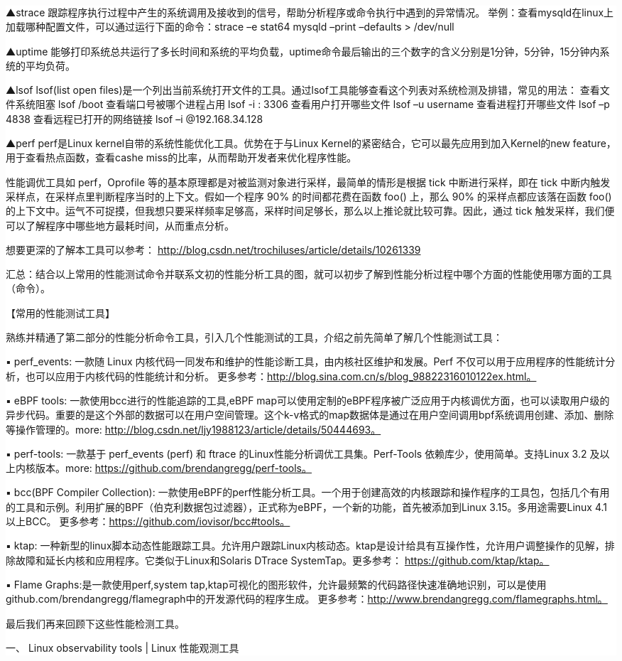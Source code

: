 
▲strace
跟踪程序执行过程中产生的系统调用及接收到的信号，帮助分析程序或命令执行中遇到的异常情况。
举例：查看mysqld在linux上加载哪种配置文件，可以通过运行下面的命令：strace –e stat64 mysqld –print –defaults > /dev/null

▲uptime
能够打印系统总共运行了多长时间和系统的平均负载，uptime命令最后输出的三个数字的含义分别是1分钟，5分钟，15分钟内系统的平均负荷。

▲lsof
lsof(list open files)是一个列出当前系统打开文件的工具。通过lsof工具能够查看这个列表对系统检测及排错，常见的用法：
查看文件系统阻塞  lsof /boot
查看端口号被哪个进程占用   lsof  -i : 3306
查看用户打开哪些文件   lsof –u username
查看进程打开哪些文件   lsof –p  4838
查看远程已打开的网络链接  lsof –i @192.168.34.128

▲perf
perf是Linux kernel自带的系统性能优化工具。优势在于与Linux Kernel的紧密结合，它可以最先应用到加入Kernel的new feature，用于查看热点函数，查看cashe miss的比率，从而帮助开发者来优化程序性能。

性能调优工具如 perf，Oprofile 等的基本原理都是对被监测对象进行采样，最简单的情形是根据 tick 中断进行采样，即在 tick 中断内触发采样点，在采样点里判断程序当时的上下文。假如一个程序 90% 的时间都花费在函数 foo() 上，那么 90% 的采样点都应该落在函数 foo() 的上下文中。运气不可捉摸，但我想只要采样频率足够高，采样时间足够长，那么以上推论就比较可靠。因此，通过 tick 触发采样，我们便可以了解程序中哪些地方最耗时间，从而重点分析。

想要更深的了解本工具可以参考：
http://blog.csdn.net/trochiluses/article/details/10261339

汇总：结合以上常用的性能测试命令并联系文初的性能分析工具的图，就可以初步了解到性能分析过程中哪个方面的性能使用哪方面的工具（命令）。

【常用的性能测试工具】

熟练并精通了第二部分的性能分析命令工具，引入几个性能测试的工具，介绍之前先简单了解几个性能测试工具：

▪ perf_events: 一款随 Linux 内核代码一同发布和维护的性能诊断工具，由内核社区维护和发展。Perf 不仅可以用于应用程序的性能统计分析，也可以应用于内核代码的性能统计和分析。
更多参考：http://blog.sina.com.cn/s/blog_98822316010122ex.html。

▪ eBPF tools: 一款使用bcc进行的性能追踪的工具,eBPF map可以使用定制的eBPF程序被广泛应用于内核调优方面，也可以读取用户级的异步代码。重要的是这个外部的数据可以在用户空间管理。这个k-v格式的map数据体是通过在用户空间调用bpf系统调用创建、添加、删除等操作管理的。more: http://blog.csdn.net/ljy1988123/article/details/50444693。

▪ perf-tools: 一款基于 perf_events (perf) 和 ftrace 的Linux性能分析调优工具集。Perf-Tools 依赖库少，使用简单。支持Linux 3.2 及以上内核版本。more: https://github.com/brendangregg/perf-tools。

▪ bcc(BPF Compiler Collection): 一款使用eBPF的perf性能分析工具。一个用于创建高效的内核跟踪和操作程序的工具包，包括几个有用的工具和示例。利用扩展的BPF（伯克利数据包过滤器），正式称为eBPF，一个新的功能，首先被添加到Linux 3.15。多用途需要Linux 4.1以上BCC。
更多参考：https://github.com/iovisor/bcc#tools。

▪ ktap: 一种新型的linux脚本动态性能跟踪工具。允许用户跟踪Linux内核动态。ktap是设计给具有互操作性，允许用户调整操作的见解，排除故障和延长内核和应用程序。它类似于Linux和Solaris DTrace SystemTap。更多参考： https://github.com/ktap/ktap。

▪ Flame Graphs:是一款使用perf,system tap,ktap可视化的图形软件，允许最频繁的代码路径快速准确地识别，可以是使用github.com/brendangregg/flamegraph中的开发源代码的程序生成。
更多参考：http://www.brendangregg.com/flamegraphs.html。

最后我们再来回顾下这些性能检测工具。

一、 Linux observability tools | Linux 性能观测工具